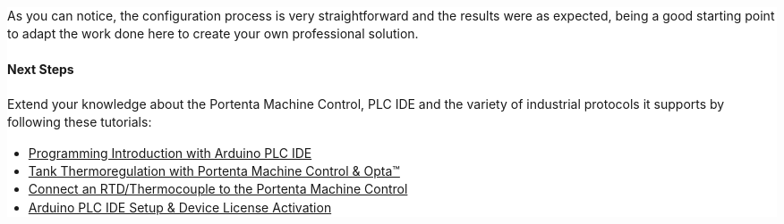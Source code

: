 As you can notice, the configuration process is very straightforward and the results were as expected, being a good starting point to adapt the work done here to create your own professional solution.

#### Next Steps

Extend your knowledge about the Portenta Machine Control, PLC IDE and the variety of industrial protocols it supports by following these tutorials:

- [Programming Introduction with Arduino PLC IDE](https://docs.arduino.cc/tutorials/portenta-machine-control/plc-programming-introduction/)
- [Tank Thermoregulation with Portenta Machine Control & Opta™](https://docs.arduino.cc/tutorials/portenta-machine-control/pmc-opta-temp-ctrl/)
- [Connect an RTD/Thermocouple to the Portenta Machine Control](https://docs.arduino.cc/tutorials/portenta-machine-control/rtd-thermocouple-pmc/)
- [Arduino PLC IDE Setup & Device License Activation](https://docs.arduino.cc/tutorials/portenta-machine-control/plc-ide-setup-license/)